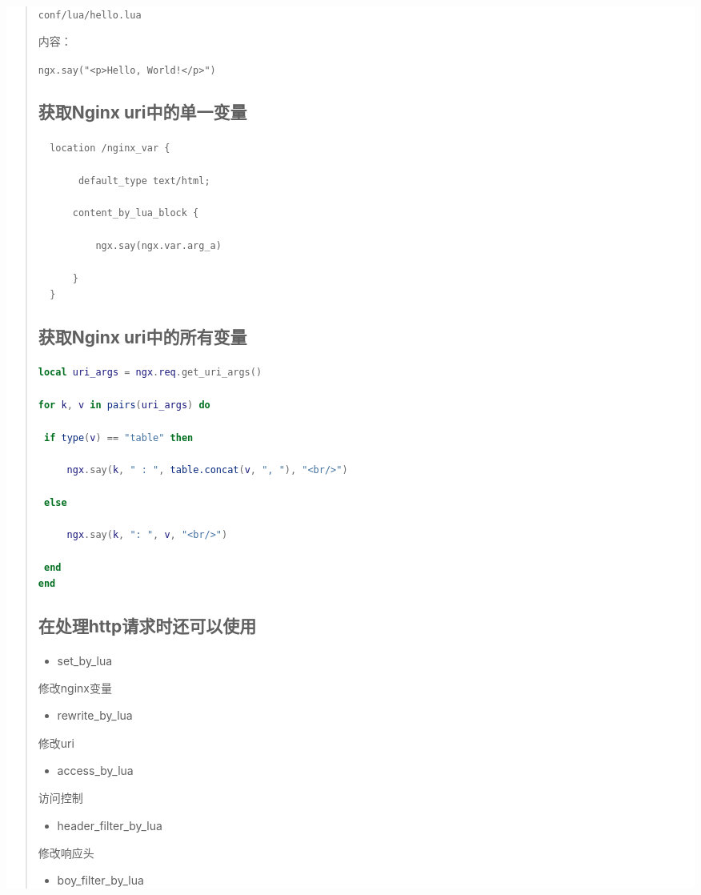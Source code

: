 >
> `conf/lua/hello.lua`
>
> 内容：
>
> `ngx.say("<p>Hello, World!</p>")`
>
> ## 获取Nginx uri中的单一变量
>
> ```nginx
>   location /nginx_var {
> 
>        default_type text/html;
> 
>       content_by_lua_block {
> 
>           ngx.say(ngx.var.arg_a)
> 
>       }
>   }
> ```
>
> 
>
> ## 获取Nginx uri中的所有变量
>
> ```lua
> local uri_args = ngx.req.get_uri_args()  
> 
> for k, v in pairs(uri_args) do  
> 
>  if type(v) == "table" then  
> 
>      ngx.say(k, " : ", table.concat(v, ", "), "<br/>")  
> 
>  else  
> 
>      ngx.say(k, ": ", v, "<br/>")  
> 
>  end  
> end
> ```
>
> 
>
> ## 在处理http请求时还可以使用
>
> - set_by_lua
>
> 修改nginx变量
>
> - rewrite_by_lua
>
> 修改uri
>
> - access_by_lua
>
> 访问控制
>
> - header_filter_by_lua
>
> 修改响应头
>
> - boy_filter_by_lua